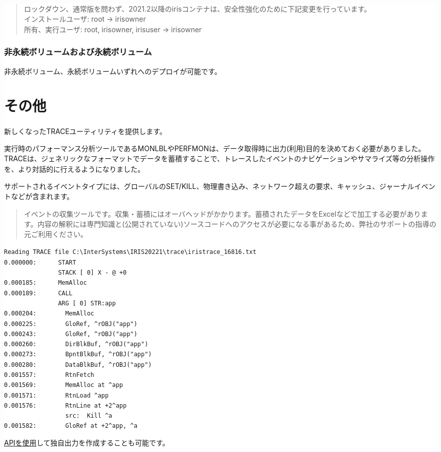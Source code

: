>ロックダウン、通常版を問わず、2021.2以降のirisコンテナは、安全性強化のために下記変更を行っています。  
>インストールユーザ: root → irisowner  
>所有、実行ユーザ: root, irisowner, irisuser → irisowner

### 非永続ボリュームおよび永続ボリューム

非永続ボリューム、永続ボリュームいずれへのデプロイが可能です。

# その他
新しくなったTRACEユーティリティを提供します。

実行時のパフォーマンス分析ツールであるMONLBLやPERFMONは、データ取得時に出力(利用)目的を決めておく必要がありました。
TRACEは、ジェネリックなフォーマットでデータを蓄積することで、トレースしたイベントのナビゲーションやサマライズ等の分析操作を、より対話的に行えるようになりました。

サポートされるイベントタイプには、グローバルのSET/KILL、物理書き込み、ネットワーク超えの要求、キャッシュ、ジャーナルイベントなどが含まれます。

> イベントの収集ツールです。収集・蓄積にはオーバヘッドがかかります。蓄積されたデータをExcelなどで加工する必要があります。内容の解釈には専門知識と(公開されていない)ソースコードへのアクセスが必要になる事があるため、弊社のサポートの指導の元ご利用ください。

```
Reading TRACE file C:\InterSystems\IRIS20221\trace\iristrace_16816.txt
0.000000:      START
               STACK [ 0] X - @ +0
0.000185:      MemAlloc
0.000189:      CALL
               ARG [ 0] STR:app
0.000204:        MemAlloc
0.000225:        GloRef, ^rOBJ("app")
0.000243:        GloRef, ^rOBJ("app")
0.000260:        DirBlkBuf, ^rOBJ("app")
0.000273:        BpntBlkBuf, ^rOBJ("app")
0.000280:        DataBlkBuf, ^rOBJ("app")
0.001557:        RtnFetch
0.001569:        MemAlloc at ^app
0.001571:        RtnLoad ^app
0.001576:        RtnLine at +2^app
                 src:  Kill ^a
0.001582:        GloRef at +2^app, ^a
```

[APIを使用](src/test.mac)して独自出力を作成することも可能です。